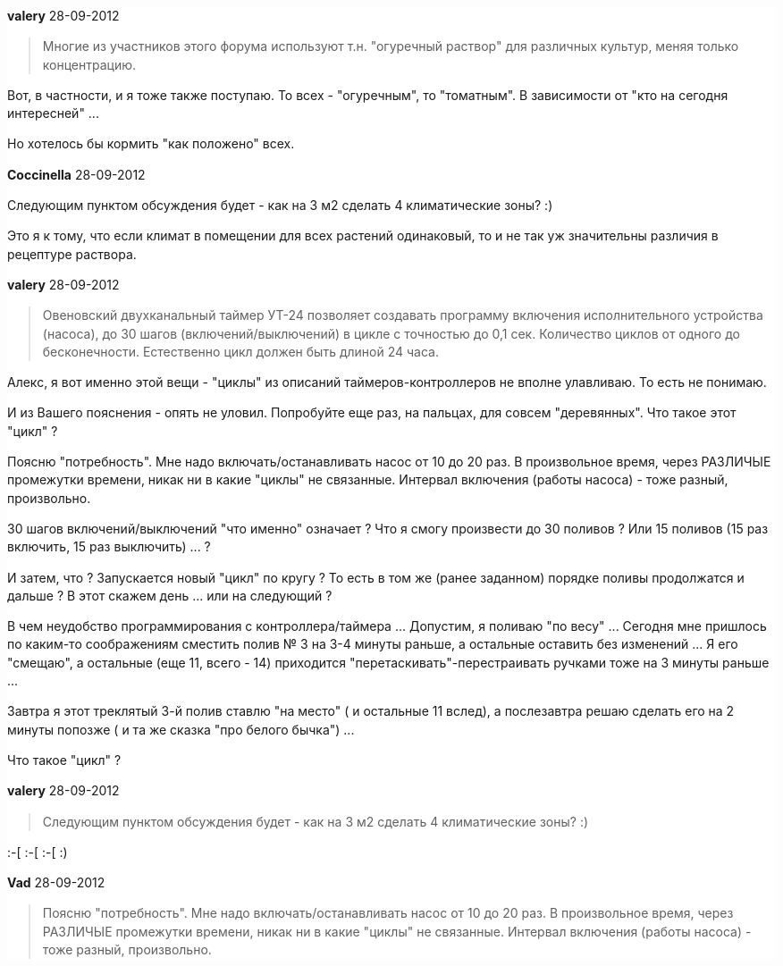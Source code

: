 
**valery** 28-09-2012

> Многие из участников этого форума используют т.н. "огуречный раствор" для различных культур, меняя только концентрацию.

Вот, в частности, и я тоже также поступаю. То всех - "огуречным", то "томатным". В зависимости от "кто на сегодня интересней" ...

Но хотелось бы кормить "как положено" всех. 


**Coccinella** 28-09-2012

Следующим пунктом обсуждения будет - как на 3 м2 сделать 4 климатические зоны? :)

Это я к тому, что если климат в помещении для всех растений одинаковый, то и не так уж значительны различия в рецептуре раствора.


**valery** 28-09-2012

> Овеновский двухканальный таймер УТ-24 позволяет создавать программу включения исполнительного устройства (насоса), до 30 шагов (включений/выключений) в цикле с точностью до 0,1 сек. Количество циклов от одного до бесконечности. Естественно цикл должен быть длиной 24 часа.

Алекс, я вот именно этой вещи - "циклы" из описаний таймеров-контроллеров не вполне улавливаю. То есть не понимаю.

И из Вашего пояснения - опять не уловил. Попробуйте еще раз, на пальцах, для совсем "деревянных". Что такое этот "цикл" ?

Поясню "потребность". Мне надо включать/останавливать насос от 10 до 20 раз. В произвольное время, через РАЗЛИЧЫЕ промежутки времени, никак ни в какие "циклы" не связанные. Интервал включения (работы насоса) - тоже разный, произвольно.

30 шагов включений/выключений "что именно" означает ? Что я смогу произвести до 30 поливов ? Или 15 поливов (15 раз включить, 15 раз выключить) ... ?

И затем, что ? Запускается новый "цикл" по кругу ? То есть в том же (ранее заданном) порядке поливы продолжатся и дальше ? В этот скажем день ... или на следующий ?

В чем неудобство программирования с контроллера/таймера ... Допустим, я поливаю "по весу" ... Сегодня мне пришлось по каким-то соображениям сместить полив № 3 на 3-4 минуты раньше, а остальные оставить без изменений ... Я его "смещаю", а остальные (еще 11, всего - 14) приходится "перетаскивать"-перестраивать ручками тоже на 3 минуты раньше ...

Завтра я этот треклятый 3-й полив ставлю "на место" ( и остальные 11 вслед), а послезавтра решаю сделать его на 2 минуты попозже ( и та же сказка "про белого бычка") ...

Что такое "цикл" ?


**valery** 28-09-2012

> Следующим пунктом обсуждения будет - как на 3 м2 сделать 4 климатические зоны? :)

:-[ :-[ :-[ :)


**Vad** 28-09-2012

> Поясню "потребность". Мне надо включать/останавливать насос от 10 до 20 раз. В произвольное время, через РАЗЛИЧЫЕ промежутки времени, никак ни в какие "циклы" не связанные. Интервал включения (работы насоса) - тоже разный, произвольно.
